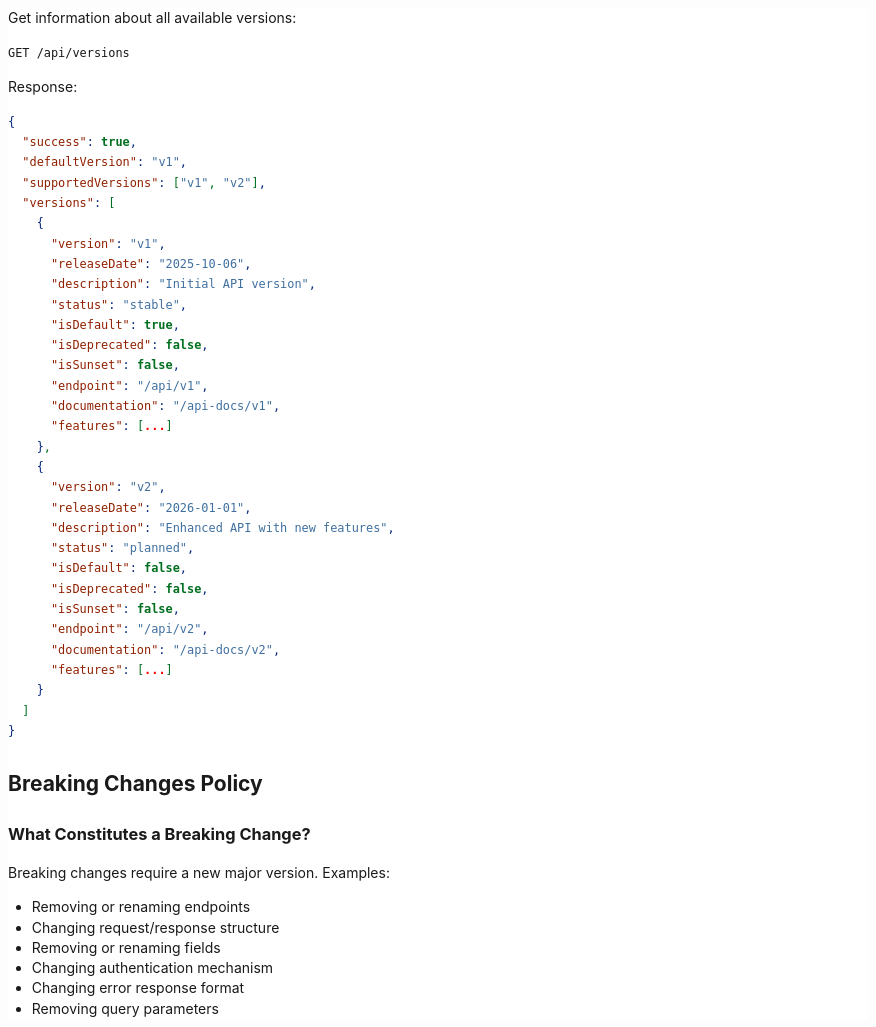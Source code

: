 Get information about all available versions:

```bash
GET /api/versions
```

Response:

```json
{
  "success": true,
  "defaultVersion": "v1",
  "supportedVersions": ["v1", "v2"],
  "versions": [
    {
      "version": "v1",
      "releaseDate": "2025-10-06",
      "description": "Initial API version",
      "status": "stable",
      "isDefault": true,
      "isDeprecated": false,
      "isSunset": false,
      "endpoint": "/api/v1",
      "documentation": "/api-docs/v1",
      "features": [...]
    },
    {
      "version": "v2",
      "releaseDate": "2026-01-01",
      "description": "Enhanced API with new features",
      "status": "planned",
      "isDefault": false,
      "isDeprecated": false,
      "isSunset": false,
      "endpoint": "/api/v2",
      "documentation": "/api-docs/v2",
      "features": [...]
    }
  ]
}
```

## Breaking Changes Policy

### What Constitutes a Breaking Change?

Breaking changes require a new major version. Examples:

- Removing or renaming endpoints
- Changing request/response structure
- Removing or renaming fields
- Changing authentication mechanism
- Changing error response format
- Removing query parameters
